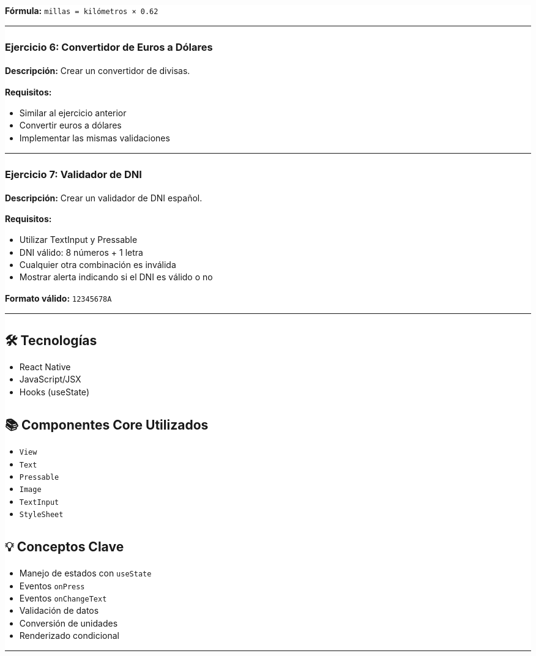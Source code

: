 **Fórmula:** `millas = kilómetros × 0.62`

---

### Ejercicio 6: Convertidor de Euros a Dólares

**Descripción:** Crear un convertidor de divisas.

**Requisitos:**
- Similar al ejercicio anterior
- Convertir euros a dólares
- Implementar las mismas validaciones

---

### Ejercicio 7: Validador de DNI

**Descripción:** Crear un validador de DNI español.

**Requisitos:**
- Utilizar TextInput y Pressable
- DNI válido: 8 números + 1 letra
- Cualquier otra combinación es inválida
- Mostrar alerta indicando si el DNI es válido o no

**Formato válido:** `12345678A`

---

## 🛠️ Tecnologías

- React Native
- JavaScript/JSX
- Hooks (useState)

## 📚 Componentes Core Utilizados

- `View`
- `Text`
- `Pressable`
- `Image`
- `TextInput`
- `StyleSheet`

## 💡 Conceptos Clave

- Manejo de estados con `useState`
- Eventos `onPress`
- Eventos `onChangeText`
- Validación de datos
- Conversión de unidades
- Renderizado condicional

---